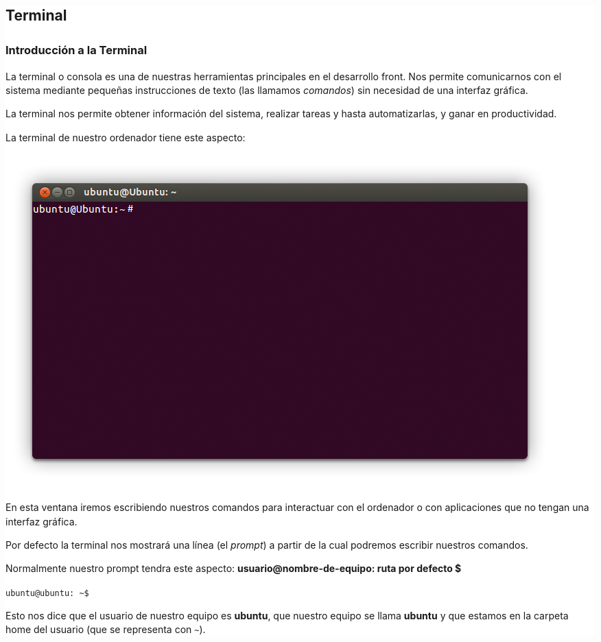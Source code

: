 ## Terminal

### Introducción a la Terminal

La terminal o consola es una de nuestras herramientas principales en el desarrollo front. Nos permite comunicarnos con el sistema mediante pequeñas instrucciones de texto (las llamamos _comandos_) sin necesidad de una interfaz gráfica.

La terminal nos permite obtener información del sistema, realizar tareas y hasta automatizarlas, y ganar en productividad.

La terminal de nuestro ordenador tiene este aspecto:

![Terminal de ubuntu](assets/images/1-7/terminal-ubuntu.png)

En esta ventana iremos escribiendo nuestros comandos para interactuar con el ordenador o con aplicaciones que no tengan una interfaz gráfica.

Por defecto la terminal nos mostrará una línea (el _prompt_) a partir de la cual podremos escribir nuestros comandos.

Normalmente nuestro prompt tendra este aspecto:
**usuario@nombre-de-equipo: ruta por defecto \$**

```shell
ubuntu@ubuntu: ~$
```

Esto nos dice que el usuario de nuestro equipo es **ubuntu**, que nuestro equipo se llama **ubuntu** y que estamos en la carpeta home del usuario (que se representa con `~`).
